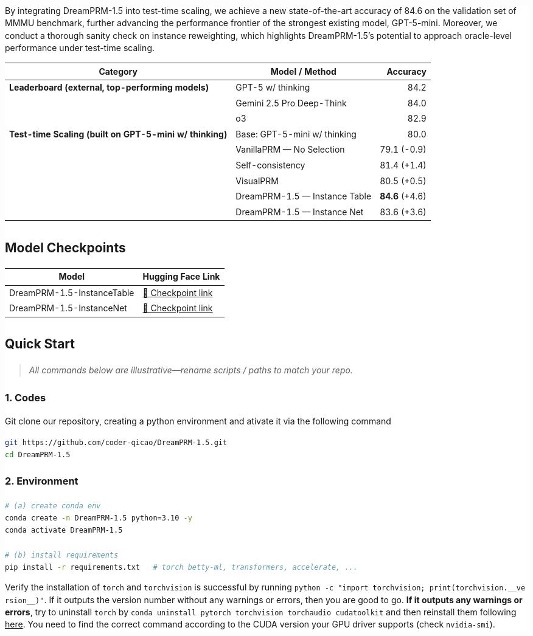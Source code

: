 By integrating DreamPRM-1.5 into test-time scaling, we achieve a new state-of-the-art accuracy of 84.6 on the validation set of MMMU benchmark, further advancing the performance frontier of the strongest existing model, GPT-5-mini. Moreover, we conduct a thorough sanity check on instance reweighting, which highlights DreamPRM-1.5’s potential to approach oracle-level performance under test-time scaling.

| Category                                                | Model / Method                |        Accuracy |
|---------------------------------------------------------|-------------------------------|----------------:|
| **Leaderboard (external, top-performing models)**       | GPT-5 w/ thinking             |            84.2 |
|                                                         | Gemini 2.5 Pro Deep-Think     |            84.0 |
|                                                         | o3                            |            82.9 |
| **Test-time Scaling (built on GPT-5-mini w/ thinking)** | Base: GPT-5-mini w/ thinking  |            80.0 |
|                                                         | VanillaPRM — No Selection     |     79.1 (-0.9) |
|                                                         | Self-consistency              |     81.4 (+1.4) |
|                                                         | VisualPRM                     |     80.5 (+0.5) |
|                                                         | DreamPRM-1.5 — Instance Table | **84.6** (+4.6) |
|                                                         | DreamPRM-1.5 — Instance Net   |     83.6 (+3.6) |

[//]: # (|  | DreamPRM-1.5 — Instance Table &#40;sanity check&#41; | 90.4 &#40;+10.4&#41; |)

[//]: # (|  | DreamPRM-1.5 — Instance Net &#40;sanity check&#41; |  86.3 &#40;+6.3&#41; |)

[//]: # (|  | Oracle &#40;upper bound&#41; |         90.7 |)

## Model Checkpoints <a name="checkpoints"></a>
| Model                   | Hugging Face Link                                                             |
|-------------------------|-------------------------------------------------------------------------------|
| DreamPRM-1.5-InstanceTable | [🤗 Checkpoint link](https://huggingface.co/Cooolder/DreamPRM-1.5-InstanceTable) |
| DreamPRM-1.5-InstanceNet   | [🤗 Checkpoint link](https://huggingface.co/Cooolder/DreamPRM-1.5-InstanceNet)   |

## Quick Start <a name="quick-start"></a>
> *All commands below are illustrative—rename scripts / paths to match your repo.*
### 1. Codes
Git clone our repository, creating a python environment and ativate it via the following command

```bash
git https://github.com/coder-qicao/DreamPRM-1.5.git
cd DreamPRM-1.5
```

### 2. Environment

```bash
# (a) create conda env
conda create -n DreamPRM-1.5 python=3.10 -y
conda activate DreamPRM-1.5

# (b) install requirements
pip install -r requirements.txt   # torch betty-ml, transformers, accelerate, ...
```
Verify the installation of `torch` and `torchvision` is successful by running `python -c "import torchvision; print(torchvision.__version__)"`. If it outputs the version number without any warnings or errors, then you are good to go. __If it outputs any warnings or errors__, try to uninstall `torch` by `conda uninstall pytorch torchvision torchaudio cudatoolkit` and then reinstall them following [here](https://pytorch.org/get-started/previous-versions/#v1121). You need to find the correct command according to the CUDA version your GPU driver supports (check `nvidia-smi`). 
